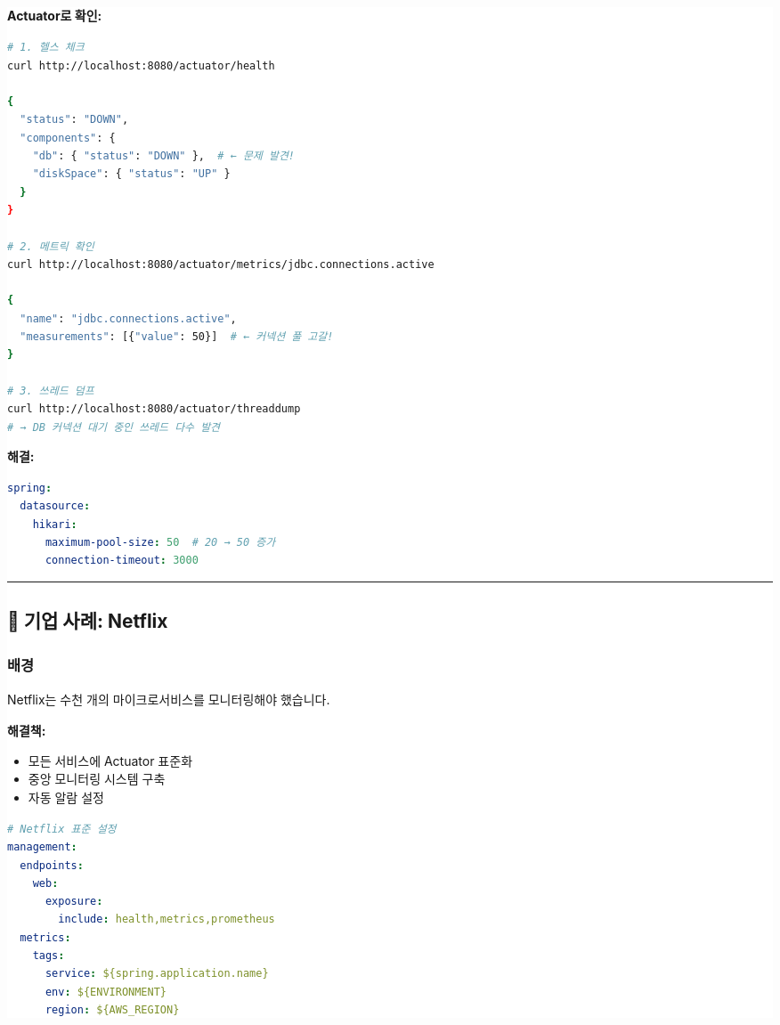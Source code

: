 **Actuator로 확인:**

```bash
# 1. 헬스 체크
curl http://localhost:8080/actuator/health

{
  "status": "DOWN",
  "components": {
    "db": { "status": "DOWN" },  # ← 문제 발견!
    "diskSpace": { "status": "UP" }
  }
}

# 2. 메트릭 확인
curl http://localhost:8080/actuator/metrics/jdbc.connections.active

{
  "name": "jdbc.connections.active",
  "measurements": [{"value": 50}]  # ← 커넥션 풀 고갈!
}

# 3. 쓰레드 덤프
curl http://localhost:8080/actuator/threaddump
# → DB 커넥션 대기 중인 쓰레드 다수 발견
```

**해결:**
```yaml
spring:
  datasource:
    hikari:
      maximum-pool-size: 50  # 20 → 50 증가
      connection-timeout: 3000
```

---

## 🏢 기업 사례: Netflix

### 배경

Netflix는 수천 개의 마이크로서비스를 모니터링해야 했습니다.

**해결책:**
- 모든 서비스에 Actuator 표준화
- 중앙 모니터링 시스템 구축
- 자동 알람 설정

```yaml
# Netflix 표준 설정
management:
  endpoints:
    web:
      exposure:
        include: health,metrics,prometheus
  metrics:
    tags:
      service: ${spring.application.name}
      env: ${ENVIRONMENT}
      region: ${AWS_REGION}
```
